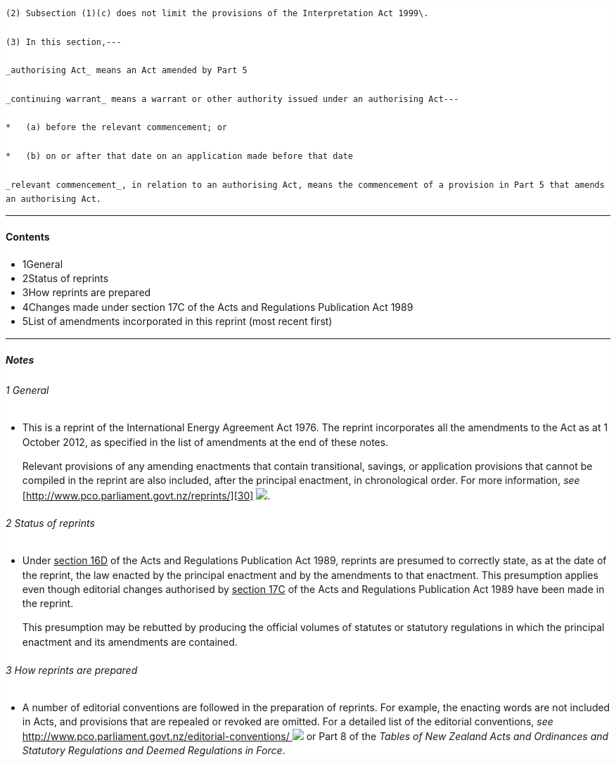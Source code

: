    (2) Subsection (1)(c) does not limit the provisions of the Interpretation Act 1999\.
    
    (3) In this section,---
    
    _authorising Act_ means an Act amended by Part 5
    
    _continuing warrant_ means a warrant or other authority issued under an authorising Act---
        
    *   (a) before the relevant commencement; or
    
    *   (b) on or after that date on an application made before that date
    
    _relevant commencement_, in relation to an authorising Act, means the commencement of a provision in Part 5 that amends an authorising Act.

---

#### Contents
    
*   1General
*   2Status of reprints
*   3How reprints are prepared
*   4Changes made under section 17C of the Acts and Regulations Publication Act 1989
*   5List of amendments incorporated in this reprint (most recent first)

---

##### Notes

###### 1 General
    
*   This is a reprint of the International Energy Agreement Act 1976\. The reprint incorporates all the amendments to the Act as at 1 October 2012, as specified in the list of amendments at the end of these notes.
    
    Relevant provisions of any amending enactments that contain transitional, savings, or application provisions that cannot be compiled in the reprint are also included, after the principal enactment, in chronological order. For more information, _see_ [http://www.pco.parliament.govt.nz/reprints/][30] ![](/images/external_link.gif).

###### 2 Status of reprints
    
*   Under [section 16D][31] of the Acts and Regulations Publication Act 1989, reprints are presumed to correctly state, as at the date of the reprint, the law enacted by the principal enactment and by the amendments to that enactment. This presumption applies even though editorial changes authorised by [section 17C][0] of the Acts and Regulations Publication Act 1989 have been made in the reprint.
    
    This presumption may be rebutted by producing the official volumes of statutes or statutory regulations in which the principal enactment and its amendments are contained.

###### 3 How reprints are prepared
    
*   A number of editorial conventions are followed in the preparation of reprints. For example, the enacting words are not included in Acts, and provisions that are repealed or revoked are omitted. For a detailed list of the editorial conventions, _see_ [http://www.pco.parliament.govt.nz/editorial-conventions/ ][32] ![](/images/external_link.gif) or Part 8 of the _Tables of New Zealand Acts and Ordinances and Statutory Regulations and Deemed Regulations in Force_.


[0]: http://www.legislation.govt.nz/act/public/1976/0155/latest/link.aspx?id=DLM195466
[1]: http://www.legislation.govt.nz/act/public/1976/0155/latest/whole.html#DLM440512
[2]: http://www.legislation.govt.nz/act/public/1976/0155/latest/whole.html#DLM440514
[3]: http://www.legislation.govt.nz/act/public/1976/0155/latest/whole.html#DLM440515
[4]: http://www.legislation.govt.nz/act/public/1976/0155/latest/whole.html#DLM440533
[5]: http://www.legislation.govt.nz/act/public/1976/0155/latest/whole.html#DLM440534
[6]: http://www.legislation.govt.nz/act/public/1976/0155/latest/whole.html#DLM440536
[7]: http://www.legislation.govt.nz/act/public/1976/0155/latest/whole.html#DLM440537
[8]: http://www.legislation.govt.nz/act/public/1976/0155/latest/whole.html#DLM440539
[9]: http://www.legislation.govt.nz/act/public/1976/0155/latest/whole.html#DLM440541
[10]: http://www.legislation.govt.nz/act/public/1976/0155/latest/whole.html#DLM440542
[11]: http://www.legislation.govt.nz/act/public/1976/0155/latest/whole.html#DLM440543
[12]: http://www.legislation.govt.nz/act/public/1976/0155/latest/whole.html#DLM440544
[13]: http://www.legislation.govt.nz/act/public/1976/0155/latest/whole.html#DLM440545
[14]: http://www.legislation.govt.nz/act/public/1976/0155/latest/link.aspx?id=DLM1660100
[15]: http://www.legislation.govt.nz/act/public/1976/0155/latest/link.aspx?id=DLM1382846
[16]: http://www.legislation.govt.nz/act/public/1976/0155/latest/link.aspx?id=DLM194767
[17]: http://www.legislation.govt.nz/act/public/1976/0155/latest/link.aspx?id=DLM242535
[18]: http://www.legislation.govt.nz/act/public/1976/0155/latest/link.aspx?id=DLM101353
[19]: http://www.legislation.govt.nz/act/public/1976/0155/latest/link.aspx?id=DLM4356912
[20]: http://www.legislation.govt.nz/act/public/1976/0155/latest/link.aspx?id=DLM2136635
[21]: http://www.legislation.govt.nz/act/public/1976/0155/latest/link.aspx?id=DLM2136771
[22]: http://www.legislation.govt.nz/act/public/1976/0155/latest/link.aspx?id=DLM2136781
[23]: http://www.legislation.govt.nz/act/public/1976/0155/latest/link.aspx?id=DLM2136860
[24]: http://www.legislation.govt.nz/act/public/1976/0155/latest/link.aspx?id=DLM2136877
[25]: http://www.legislation.govt.nz/act/public/1976/0155/latest/link.aspx?id=DLM2136888
[26]: http://www.legislation.govt.nz/act/public/1976/0155/latest/link.aspx?id=DLM2136896
[27]: http://www.legislation.govt.nz/act/public/1976/0155/latest/link.aspx?id=DLM4356913
[28]: http://www.legislation.govt.nz/act/public/1976/0155/latest/link.aspx?id=DLM2136500
[29]: http://www.legislation.govt.nz/act/public/1976/0155/latest/link.aspx?id=DLM4686448
[30]: http://www.pco.parliament.govt.nz/reprints/
[31]: http://www.legislation.govt.nz/act/public/1976/0155/latest/link.aspx?id=DLM195439
[32]: http://www.pco.parliament.govt.nz/editorial-conventions/
[33]: http://www.legislation.govt.nz/act/public/1976/0155/latest/link.aspx?id=DLM195468
[34]: http://www.legislation.govt.nz/act/public/1976/0155/latest/link.aspx?id=DLM195470